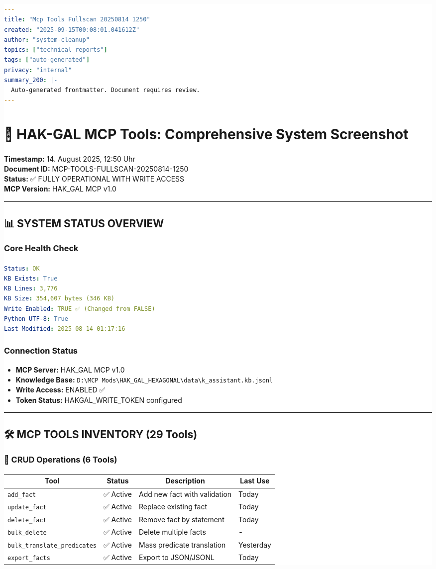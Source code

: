 ```yaml
---
title: "Mcp Tools Fullscan 20250814 1250"
created: "2025-09-15T00:08:01.041612Z"
author: "system-cleanup"
topics: ["technical_reports"]
tags: ["auto-generated"]
privacy: "internal"
summary_200: |-
  Auto-generated frontmatter. Document requires review.
---
```


# 🔧 HAK-GAL MCP Tools: Comprehensive System Screenshot

**Timestamp:** 14. August 2025, 12:50 Uhr  
**Document ID:** MCP-TOOLS-FULLSCAN-20250814-1250  
**Status:** ✅ FULLY OPERATIONAL WITH WRITE ACCESS  
**MCP Version:** HAK_GAL MCP v1.0  

---

## 📊 SYSTEM STATUS OVERVIEW

### Core Health Check
```yaml
Status: OK
KB Exists: True
KB Lines: 3,776
KB Size: 354,607 bytes (346 KB)
Write Enabled: TRUE ✅ (Changed from FALSE)
Python UTF-8: True
Last Modified: 2025-08-14 01:17:16
```

### Connection Status
- **MCP Server:** HAK_GAL MCP v1.0
- **Knowledge Base:** `D:\MCP Mods\HAK_GAL_HEXAGONAL\data\k_assistant.kb.jsonl`
- **Write Access:** ENABLED ✅
- **Token Status:** HAKGAL_WRITE_TOKEN configured

---

## 🛠️ MCP TOOLS INVENTORY (29 Tools)

### 📝 CRUD Operations (6 Tools)
| Tool | Status | Description | Last Use |
|------|--------|-------------|----------|
| `add_fact` | ✅ Active | Add new fact with validation | Today |
| `update_fact` | ✅ Active | Replace existing fact | Today |
| `delete_fact` | ✅ Active | Remove fact by statement | Today |
| `bulk_delete` | ✅ Active | Delete multiple facts | - |
| `bulk_translate_predicates` | ✅ Active | Mass predicate translation | Yesterday |
| `export_facts` | ✅ Active | Export to JSON/JSONL | Today |
